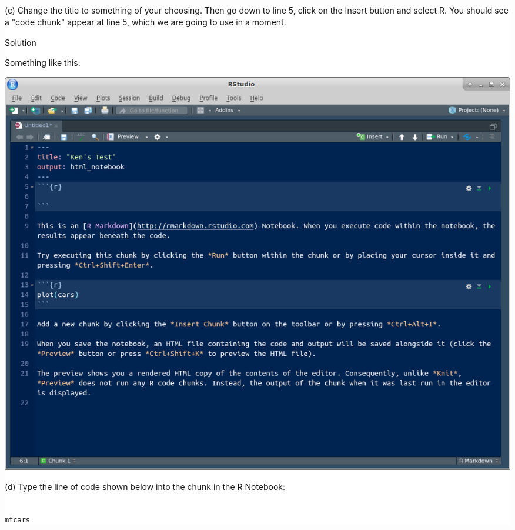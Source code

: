 
(c) Change the title to something of your choosing. Then go down
to line 5, click on the Insert button and select R. You should see
a "code chunk" appear at line 5, which we are going to use in a
moment. 

Solution


Something like this:


![](chunk1.png)
        



(d) Type the line of code shown below into the chunk in the
R Notebook:

```

mtcars

```
